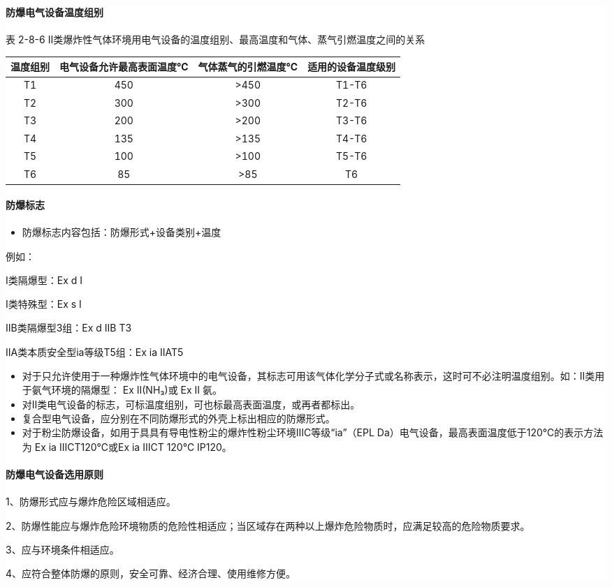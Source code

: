 #### 防爆电气设备温度组别

表 2-8-6 Ⅱ类爆炸性气体环境用电气设备的温度组别、最高温度和气体、蒸气引燃温度之间的关系

| 温度组别 | 电气设备允许最高表面温度℃ | 气体蒸气的引燃温度℃ | 适用的设备温度级别 |
| :------: | :-----------------------: | :-----------------: | :----------------: |
|    T1    |            450            |        >450         |       T1-T6        |
|    T2    |            300            |        >300         |       T2-T6        |
|    T3    |            200            |        >200         |       T3-T6        |
|    T4    |            135            |        >135         |       T4-T6        |
|    T5    |            100            |        >100         |       T5-T6        |
|    T6    |            85             |         >85         |         T6         |

#### 防爆标志

- 防爆标志内容包括：防爆形式+设备类别+温度

例如：

Ⅰ类隔爆型：Ex  d  Ⅰ

Ⅰ类特殊型：Ex  s  Ⅰ

ⅡB类隔爆型3组：Ex  d  ⅡB T3

ⅡA类本质安全型ia等级T5组：Ex ia ⅡAT5

- 对于只允许使用于一种爆炸性气体环境中的电气设备，其标志可用该气体化学分子式或名称表示，这时可不必注明温度组别。如：Ⅱ类用于氨气环境的隔爆型：  Ex Ⅱ(NH₃)或 Ex Ⅱ 氨。
- 对Ⅱ类电气设备的标志，可标温度组别，可也标最高表面温度，或再者都标出。
- 复合型电气设备，应分别在不同防爆形式的外壳上标出相应的防爆形式。
- 对于粉尘防爆设备，如用于具具有导电性粉尘的爆炸性粉尘环境ⅢC等级“ia”（EPL Da）电气设备，最高表面温度低于120℃的表示方法为 Ex ia ⅢCT120℃或Ex ia ⅢCT 120℃  IP120。

#### 防爆电气设备选用原则

1、防爆形式应与爆炸危险区域相适应。

2、防爆性能应与爆炸危险环境物质的危险性相适应；当区域存在两种以上爆炸危险物质时，应满足较高的危险物质要求。

3、应与环境条件相适应。

4、应符合整体防爆的原则，安全可靠、经济合理、使用维修方便。